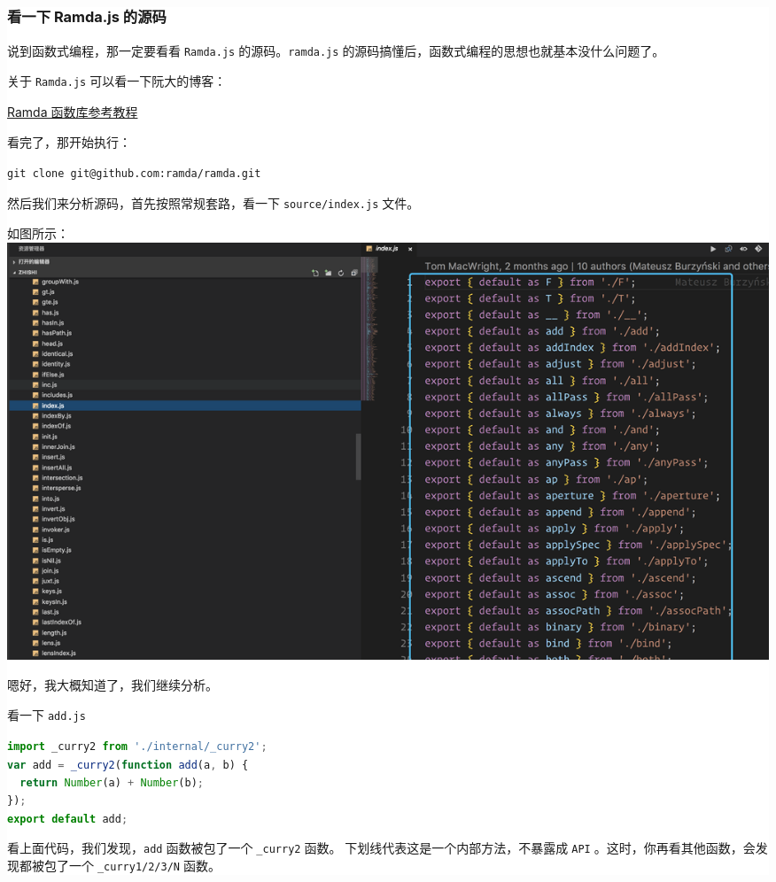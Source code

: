 ### 看一下 Ramda.js 的源码

说到函数式编程，那一定要看看 `Ramda.js` 的源码。`ramda.js` 的源码搞懂后，函数式编程的思想也就基本没什么问题了。

关于 `Ramda.js` 可以看一下阮大的博客：

[Ramda 函数库参考教程](http://www.ruanyifeng.com/blog/2017/03/ramda.html)

看完了，那开始执行：
```
git clone git@github.com:ramda/ramda.git
```

然后我们来分析源码，首先按照常规套路，看一下 `source/index.js` 文件。

如图所示：
![Alt text](image-4.png)

嗯好，我大概知道了，我们继续分析。

看一下 `add.js`
```js
import _curry2 from './internal/_curry2';
var add = _curry2(function add(a, b) {
  return Number(a) + Number(b);
});
export default add;
```
看上面代码，我们发现，`add` 函数被包了一个 `_curry2` 函数。 下划线代表这是一个内部方法，不暴露成 `API` 。这时，你再看其他函数，会发现都被包了一个 `_curry1/2/3/N` 函数。
